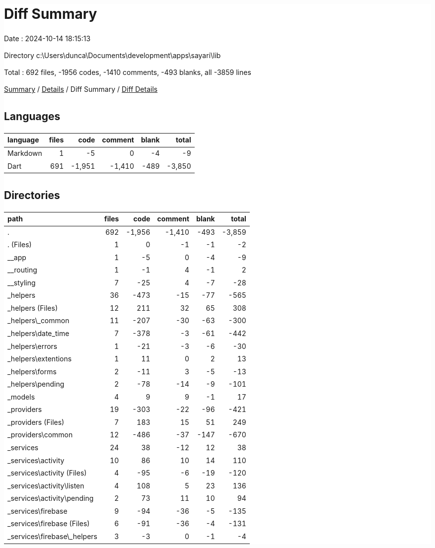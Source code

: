 # Diff Summary

Date : 2024-10-14 18:15:13

Directory c:\\Users\\dunca\\Documents\\development\\apps\\sayari\\lib

Total : 692 files,  -1956 codes, -1410 comments, -493 blanks, all -3859 lines

[Summary](results.md) / [Details](details.md) / Diff Summary / [Diff Details](diff-details.md)

## Languages
| language | files | code | comment | blank | total |
| :--- | ---: | ---: | ---: | ---: | ---: |
| Markdown | 1 | -5 | 0 | -4 | -9 |
| Dart | 691 | -1,951 | -1,410 | -489 | -3,850 |

## Directories
| path | files | code | comment | blank | total |
| :--- | ---: | ---: | ---: | ---: | ---: |
| . | 692 | -1,956 | -1,410 | -493 | -3,859 |
| . (Files) | 1 | 0 | -1 | -1 | -2 |
| __app | 1 | -5 | 0 | -4 | -9 |
| __routing | 1 | -1 | 4 | -1 | 2 |
| __styling | 7 | -25 | 4 | -7 | -28 |
| _helpers | 36 | -473 | -15 | -77 | -565 |
| _helpers (Files) | 12 | 211 | 32 | 65 | 308 |
| _helpers\\_common | 11 | -207 | -30 | -63 | -300 |
| _helpers\\date_time | 7 | -378 | -3 | -61 | -442 |
| _helpers\\errors | 1 | -21 | -3 | -6 | -30 |
| _helpers\\extentions | 1 | 11 | 0 | 2 | 13 |
| _helpers\\forms | 2 | -11 | 3 | -5 | -13 |
| _helpers\\pending | 2 | -78 | -14 | -9 | -101 |
| _models | 4 | 9 | 9 | -1 | 17 |
| _providers | 19 | -303 | -22 | -96 | -421 |
| _providers (Files) | 7 | 183 | 15 | 51 | 249 |
| _providers\\common | 12 | -486 | -37 | -147 | -670 |
| _services | 24 | 38 | -12 | 12 | 38 |
| _services\\activity | 10 | 86 | 10 | 14 | 110 |
| _services\\activity (Files) | 4 | -95 | -6 | -19 | -120 |
| _services\\activity\\listen | 4 | 108 | 5 | 23 | 136 |
| _services\\activity\\pending | 2 | 73 | 11 | 10 | 94 |
| _services\\firebase | 9 | -94 | -36 | -5 | -135 |
| _services\\firebase (Files) | 6 | -91 | -36 | -4 | -131 |
| _services\\firebase\\_helpers | 3 | -3 | 0 | -1 | -4 |
